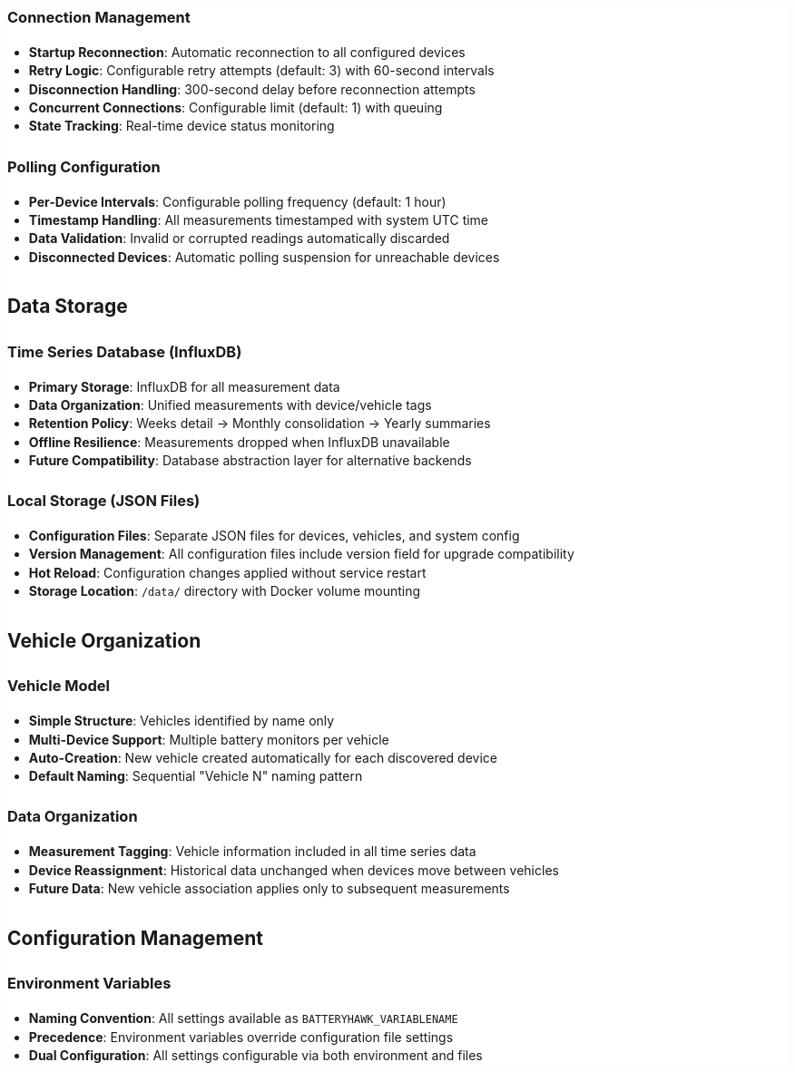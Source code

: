 ### Connection Management
- **Startup Reconnection**: Automatic reconnection to all configured devices
- **Retry Logic**: Configurable retry attempts (default: 3) with 60-second intervals
- **Disconnection Handling**: 300-second delay before reconnection attempts
- **Concurrent Connections**: Configurable limit (default: 1) with queuing
- **State Tracking**: Real-time device status monitoring

### Polling Configuration
- **Per-Device Intervals**: Configurable polling frequency (default: 1 hour)
- **Timestamp Handling**: All measurements timestamped with system UTC time
- **Data Validation**: Invalid or corrupted readings automatically discarded
- **Disconnected Devices**: Automatic polling suspension for unreachable devices

## Data Storage

### Time Series Database (InfluxDB)
- **Primary Storage**: InfluxDB for all measurement data
- **Data Organization**: Unified measurements with device/vehicle tags
- **Retention Policy**: Weeks detail → Monthly consolidation → Yearly summaries
- **Offline Resilience**: Measurements dropped when InfluxDB unavailable
- **Future Compatibility**: Database abstraction layer for alternative backends

### Local Storage (JSON Files)
- **Configuration Files**: Separate JSON files for devices, vehicles, and system config
- **Version Management**: All configuration files include version field for upgrade compatibility
- **Hot Reload**: Configuration changes applied without service restart
- **Storage Location**: `/data/` directory with Docker volume mounting

## Vehicle Organization

### Vehicle Model
- **Simple Structure**: Vehicles identified by name only
- **Multi-Device Support**: Multiple battery monitors per vehicle
- **Auto-Creation**: New vehicle created automatically for each discovered device
- **Default Naming**: Sequential "Vehicle N" naming pattern

### Data Organization
- **Measurement Tagging**: Vehicle information included in all time series data
- **Device Reassignment**: Historical data unchanged when devices move between vehicles
- **Future Data**: New vehicle association applies only to subsequent measurements

## Configuration Management

### Environment Variables
- **Naming Convention**: All settings available as `BATTERYHAWK_VARIABLENAME`
- **Precedence**: Environment variables override configuration file settings
- **Dual Configuration**: All settings configurable via both environment and files
